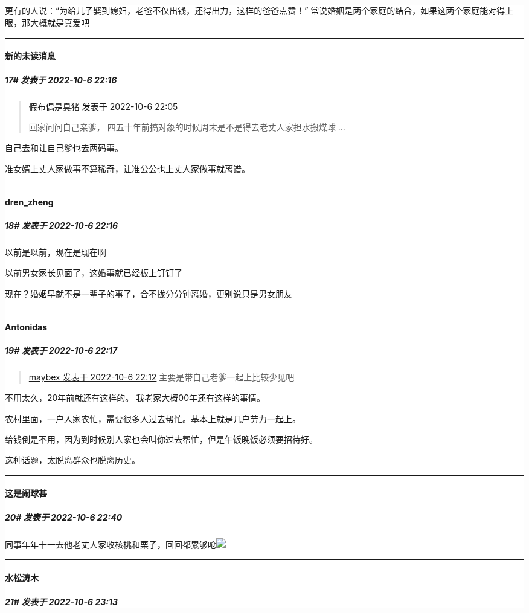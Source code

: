 更有的人说：“为给儿子娶到媳妇，老爸不仅出钱，还得出力，这样的爸爸点赞！”</blockquote>
常说婚姻是两个家庭的结合，如果这两个家庭能对得上眼，那大概就是真爱吧

*****

####  新的未读消息  
##### 17#       发表于 2022-10-6 22:16

<blockquote><a href="httphttps://bbs.saraba1st.com/2b/forum.php?mod=redirect&amp;goto=findpost&amp;pid=57786539&amp;ptid=2098347" target="_blank">假布偶是臭猪 发表于 2022-10-6 22:05</a>

回家问问自己亲爹， 四五十年前搞对象的时候周末是不是得去老丈人家担水搬煤球 ...</blockquote>
自己去和让自己爹也去两码事。

准女婿上丈人家做事不算稀奇，让准公公也上丈人家做事就离谱。

*****

####  dren_zheng  
##### 18#       发表于 2022-10-6 22:16

以前是以前，现在是现在啊

以前男女家长见面了，这婚事就已经板上钉钉了

现在？婚姻早就不是一辈子的事了，合不拢分分钟离婚，更别说只是男女朋友

*****

####  Antonidas  
##### 19#       发表于 2022-10-6 22:17

<blockquote><a href="httphttps://bbs.saraba1st.com/2b/forum.php?mod=redirect&amp;goto=findpost&amp;pid=57786622&amp;ptid=2098347" target="_blank">maybex 发表于 2022-10-6 22:12</a>
主要是带自己老爹一起上比较少见吧</blockquote>
不用太久，20年前就还有这样的。
我老家大概00年还有这样的事情。

农村里面，一户人家农忙，需要很多人过去帮忙。基本上就是几户劳力一起上。

给钱倒是不用，因为到时候别人家也会叫你过去帮忙，但是午饭晚饭必须要招待好。

这种话题，太脱离群众也脱离历史。

*****

####  这是闹球甚  
##### 20#       发表于 2022-10-6 22:40

同事年年十一去他老丈人家收核桃和栗子，回回都累够呛<img src="https://static.saraba1st.com/image/smiley/face2017/067.png" referrerpolicy="no-referrer">

*****

####  水松涛木  
##### 21#       发表于 2022-10-6 23:13
